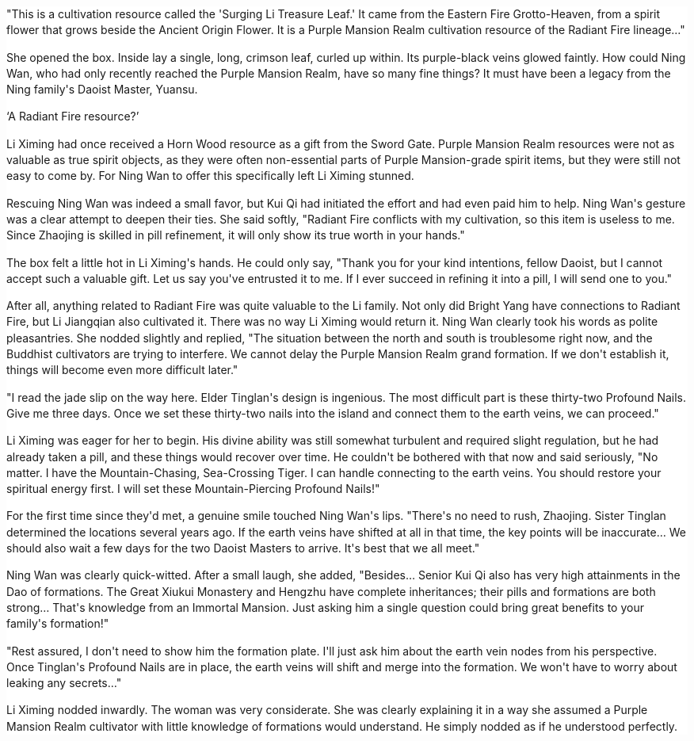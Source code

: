 "This is a cultivation resource called the 'Surging Li Treasure Leaf.' It came from the Eastern Fire Grotto-Heaven, from a spirit flower that grows beside the Ancient Origin Flower. It is a Purple Mansion Realm cultivation resource of the Radiant Fire lineage…"

She opened the box. Inside lay a single, long, crimson leaf, curled up within. Its purple-black veins glowed faintly. How could Ning Wan, who had only recently reached the Purple Mansion Realm, have so many fine things? It must have been a legacy from the Ning family's Daoist Master, Yuansu.

‘A Radiant Fire resource?’

Li Ximing had once received a Horn Wood resource as a gift from the Sword Gate. Purple Mansion Realm resources were not as valuable as true spirit objects, as they were often non-essential parts of Purple Mansion-grade spirit items, but they were still not easy to come by. For Ning Wan to offer this specifically left Li Ximing stunned.

Rescuing Ning Wan was indeed a small favor, but Kui Qi had initiated the effort and had even paid him to help. Ning Wan's gesture was a clear attempt to deepen their ties. She said softly, "Radiant Fire conflicts with my cultivation, so this item is useless to me. Since Zhaojing is skilled in pill refinement, it will only show its true worth in your hands."

The box felt a little hot in Li Ximing's hands. He could only say, "Thank you for your kind intentions, fellow Daoist, but I cannot accept such a valuable gift. Let us say you've entrusted it to me. If I ever succeed in refining it into a pill, I will send one to you."

After all, anything related to Radiant Fire was quite valuable to the Li family. Not only did Bright Yang have connections to Radiant Fire, but Li Jiangqian also cultivated it. There was no way Li Ximing would return it. Ning Wan clearly took his words as polite pleasantries. She nodded slightly and replied, "The situation between the north and south is troublesome right now, and the Buddhist cultivators are trying to interfere. We cannot delay the Purple Mansion Realm grand formation. If we don't establish it, things will become even more difficult later."

"I read the jade slip on the way here. Elder Tinglan's design is ingenious. The most difficult part is these thirty-two Profound Nails. Give me three days. Once we set these thirty-two nails into the island and connect them to the earth veins, we can proceed."

Li Ximing was eager for her to begin. His divine ability was still somewhat turbulent and required slight regulation, but he had already taken a pill, and these things would recover over time. He couldn't be bothered with that now and said seriously, "No matter. I have the Mountain-Chasing, Sea-Crossing Tiger. I can handle connecting to the earth veins. You should restore your spiritual energy first. I will set these Mountain-Piercing Profound Nails!"

For the first time since they'd met, a genuine smile touched Ning Wan's lips. "There's no need to rush, Zhaojing. Sister Tinglan determined the locations several years ago. If the earth veins have shifted at all in that time, the key points will be inaccurate… We should also wait a few days for the two Daoist Masters to arrive. It's best that we all meet."

Ning Wan was clearly quick-witted. After a small laugh, she added, "Besides… Senior Kui Qi also has very high attainments in the Dao of formations. The Great Xiukui Monastery and Hengzhu have complete inheritances; their pills and formations are both strong… That's knowledge from an Immortal Mansion. Just asking him a single question could bring great benefits to your family's formation!"

"Rest assured, I don't need to show him the formation plate. I'll just ask him about the earth vein nodes from his perspective. Once Tinglan's Profound Nails are in place, the earth veins will shift and merge into the formation. We won't have to worry about leaking any secrets…"

Li Ximing nodded inwardly. The woman was very considerate. She was clearly explaining it in a way she assumed a Purple Mansion Realm cultivator with little knowledge of formations would understand. He simply nodded as if he understood perfectly.

